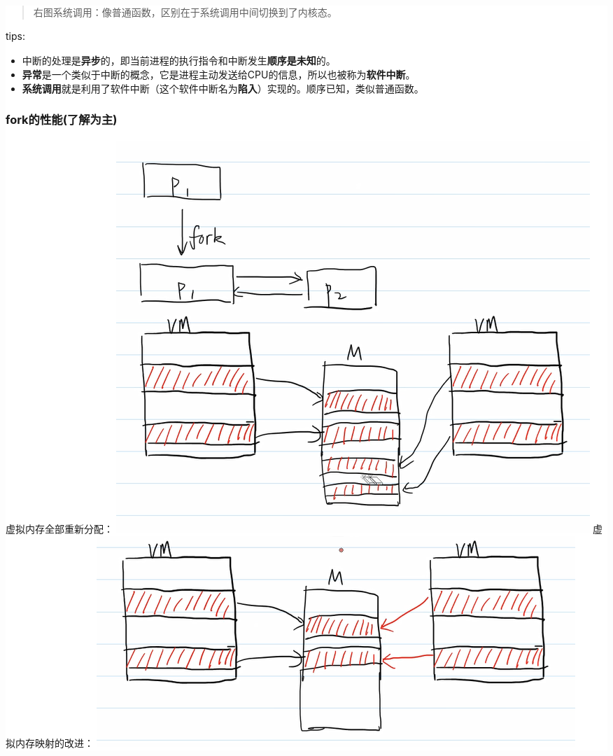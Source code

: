 > 右图系统调用：像普通函数，区别在于系统调用中间切换到了内核态。

tips:
- 中断的处理是**异步**的，即当前进程的执行指令和中断发生**顺序是未知**的。
- **异常**是一个类似于中断的概念，它是进程主动发送给CPU的信息，所以也被称为**软件中断**。
- **系统调用**就是利用了软件中断（这个软件中断名为**陷入**）实现的。顺序已知，类似普通函数。

### fork的性能(了解为主)
虚拟内存全部重新分配：
![](images/2023-09-21-15-11-09.png)
虚拟内存映射的改进：
![](images/2023-09-21-15-11-33.png)